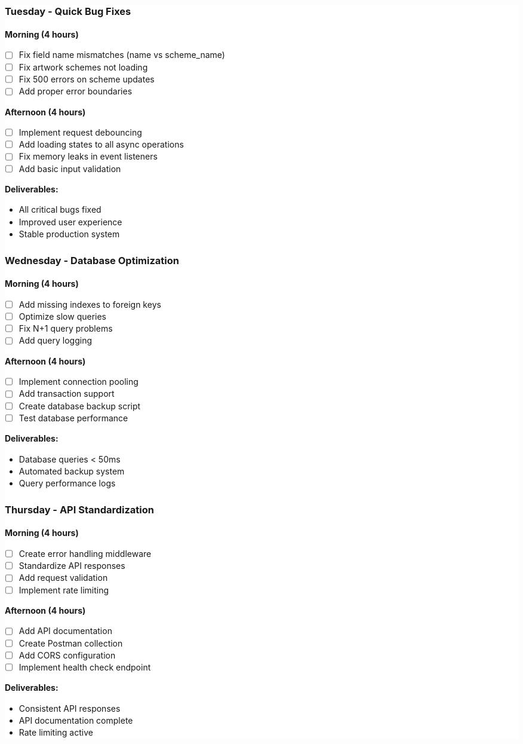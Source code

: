 ### Tuesday - Quick Bug Fixes
**Morning (4 hours)**
- [ ] Fix field name mismatches (name vs scheme_name)
- [ ] Fix artwork schemes not loading
- [ ] Fix 500 errors on scheme updates
- [ ] Add proper error boundaries

**Afternoon (4 hours)**
- [ ] Implement request debouncing
- [ ] Add loading states to all async operations
- [ ] Fix memory leaks in event listeners
- [ ] Add basic input validation

**Deliverables:**
- All critical bugs fixed
- Improved user experience
- Stable production system

### Wednesday - Database Optimization
**Morning (4 hours)**
- [ ] Add missing indexes to foreign keys
- [ ] Optimize slow queries
- [ ] Fix N+1 query problems
- [ ] Add query logging

**Afternoon (4 hours)**
- [ ] Implement connection pooling
- [ ] Add transaction support
- [ ] Create database backup script
- [ ] Test database performance

**Deliverables:**
- Database queries < 50ms
- Automated backup system
- Query performance logs

### Thursday - API Standardization
**Morning (4 hours)**
- [ ] Create error handling middleware
- [ ] Standardize API responses
- [ ] Add request validation
- [ ] Implement rate limiting

**Afternoon (4 hours)**
- [ ] Add API documentation
- [ ] Create Postman collection
- [ ] Add CORS configuration
- [ ] Implement health check endpoint

**Deliverables:**
- Consistent API responses
- API documentation complete
- Rate limiting active

